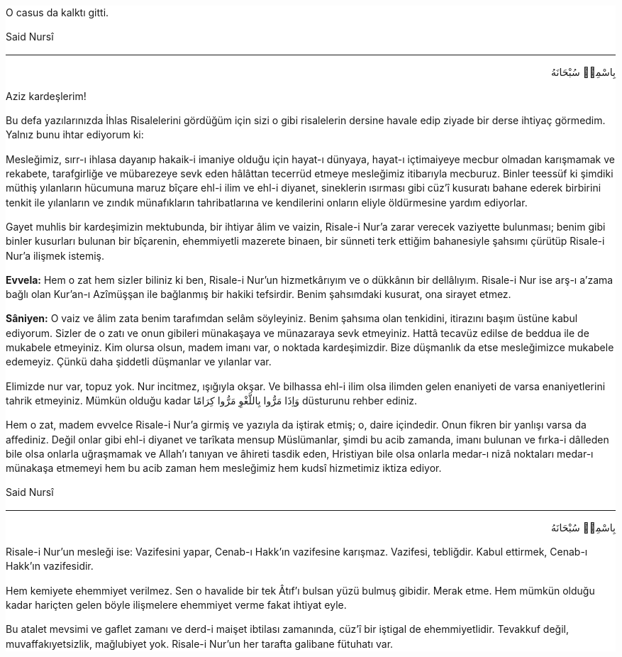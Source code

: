 O casus da kalktı gitti.

Said Nursî

***

<p class="arabic" dir="rtl">بِاسْمِهٖ سُبْحَانَهُ</p>

Aziz kardeşlerim!

Bu defa yazılarınızda İhlas Risalelerini gördüğüm için sizi o gibi risalelerin dersine havale edip ziyade bir derse ihtiyaç görmedim. Yalnız bunu ihtar ediyorum ki:

Mesleğimiz, sırr-ı ihlasa dayanıp hakaik-i imaniye olduğu için hayat-ı dünyaya, hayat-ı içtimaiyeye mecbur olmadan karışmamak ve rekabete, tarafgirliğe ve mübarezeye sevk eden hâlâttan tecerrüd etmeye mesleğimiz itibarıyla mecburuz. Binler teessüf ki şimdiki müthiş yılanların hücumuna maruz bîçare ehl-i ilim ve ehl-i diyanet, sineklerin ısırması gibi cüz’î kusuratı bahane ederek birbirini tenkit ile yılanların ve zındık münafıkların tahribatlarına ve kendilerini onların eliyle öldürmesine yardım ediyorlar.

Gayet muhlis bir kardeşimizin mektubunda, bir ihtiyar âlim ve vaizin, Risale-i Nur’a zarar verecek vaziyette bulunması; benim gibi binler kusurları bulunan bir bîçarenin, ehemmiyetli mazerete binaen, bir sünneti terk ettiğim bahanesiyle şahsımı çürütüp Risale-i Nur’a ilişmek istemiş.

**Evvela:** Hem o zat hem sizler biliniz ki ben, Risale-i Nur’un hizmetkârıyım ve o dükkânın bir dellâlıyım. Risale-i Nur ise arş-ı a’zama bağlı olan Kur’an-ı Azîmüşşan ile bağlanmış bir hakiki tefsirdir. Benim şahsımdaki kusurat, ona sirayet etmez.

**Sâniyen:** O vaiz ve âlim zata benim tarafımdan selâm söyleyiniz. Benim şahsıma olan tenkidini, itirazını başım üstüne kabul ediyorum. Sizler de o zatı ve onun gibileri münakaşaya ve münazaraya sevk etmeyiniz. Hattâ tecavüz edilse de beddua ile de mukabele etmeyiniz. Kim olursa olsun, madem imanı var, o noktada kardeşimizdir. Bize düşmanlık da etse mesleğimizce mukabele edemeyiz. Çünkü daha şiddetli düşmanlar ve yılanlar var.

Elimizde nur var, topuz yok. Nur incitmez, ışığıyla okşar. Ve bilhassa ehl-i ilim olsa ilimden gelen enaniyeti de varsa enaniyetlerini tahrik etmeyiniz. Mümkün olduğu kadar <span class="arabic" dir="rtl">وَاِذَا مَرُّوا بِاللَّغْوِ مَرُّوا كِرَامًا</span> düsturunu rehber ediniz.

Hem o zat, madem evvelce Risale-i Nur’a girmiş ve yazıyla da iştirak etmiş; o, daire içindedir. Onun fikren bir yanlışı varsa da affediniz. Değil onlar gibi ehl-i diyanet ve tarîkata mensup Müslümanlar, şimdi bu acib zamanda, imanı bulunan ve fırka-i dâlleden bile olsa onlarla uğraşmamak ve Allah’ı tanıyan ve âhireti tasdik eden, Hristiyan bile olsa onlarla medar-ı nizâ noktaları medar-ı münakaşa etmemeyi hem bu acib zaman hem mesleğimiz hem kudsî hizmetimiz iktiza ediyor.

Said Nursî

***

<p class="arabic" dir="rtl">بِاسْمِهٖ سُبْحَانَهُ</p>

Risale-i Nur’un mesleği ise: Vazifesini yapar, Cenab-ı Hakk’ın vazifesine karışmaz. Vazifesi, tebliğdir. Kabul ettirmek, Cenab-ı Hakk’ın vazifesidir.

Hem kemiyete ehemmiyet verilmez. Sen o havalide bir tek Âtıf’ı bulsan yüzü bulmuş gibidir. Merak etme. Hem mümkün olduğu kadar hariçten gelen böyle ilişmelere ehemmiyet verme fakat ihtiyat eyle.

Bu atalet mevsimi ve gaflet zamanı ve derd-i maişet ibtilası zamanında, cüz’î bir iştigal de ehemmiyetlidir. Tevakkuf değil, muvaffakıyetsizlik, mağlubiyet yok. Risale-i Nur’un her tarafta galibane fütuhatı var.
